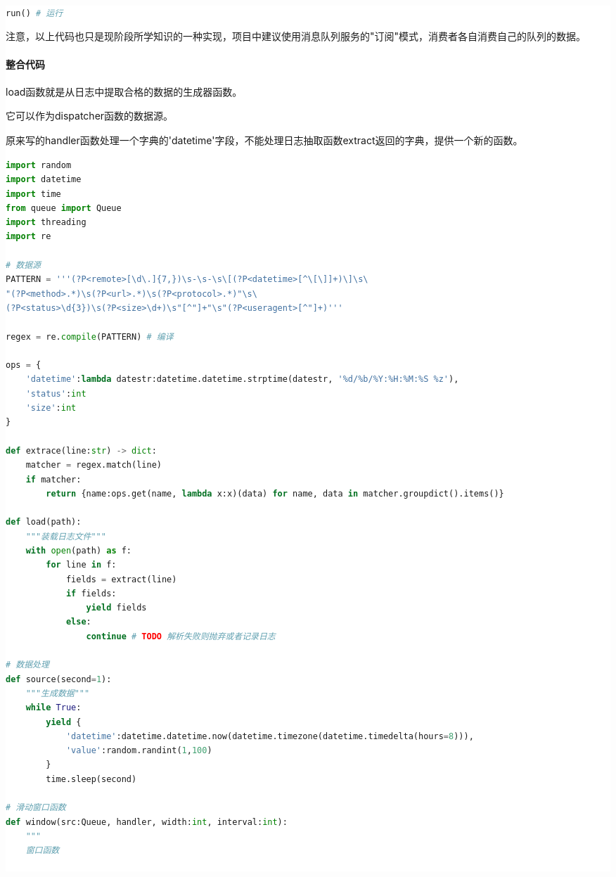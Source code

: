 ```python
run() # 运行
```

注意，以上代码也只是现阶段所学知识的一种实现，项目中建议使用消息队列服务的"订阅"模式，消费者各自消费自己的队列的数据。



#### 整合代码

load函数就是从日志中提取合格的数据的生成器函数。

它可以作为dispatcher函数的数据源。

原来写的handler函数处理一个字典的'datetime'字段，不能处理日志抽取函数extract返回的字典，提供一个新的函数。

```python
import random
import datetime
import time
from queue import Queue
import threading
import re

# 数据源
PATTERN = '''(?P<remote>[\d\.]{7,})\s-\s-\s\[(?P<datetime>[^\[\]]+)\]\s\
"(?P<method>.*)\s(?P<url>.*)\s(?P<protocol>.*)"\s\
(?P<status>\d{3})\s(?P<size>\d+)\s"[^"]+"\s"(?P<useragent>[^"]+)'''

regex = re.compile(PATTERN) # 编译

ops = {
    'datetime':lambda datestr:datetime.datetime.strptime(datestr, '%d/%b/%Y:%H:%M:%S %z'),
    'status':int
    'size':int
}

def extrace(line:str) -> dict:
    matcher = regex.match(line)
    if matcher:
        return {name:ops.get(name, lambda x:x)(data) for name, data in matcher.groupdict().items()}
    
def load(path):
    """装载日志文件"""
    with open(path) as f:
        for line in f:
            fields = extract(line)
            if fields:
                yield fields
            else:
                continue # TODO 解析失败则抛弃或者记录日志
                
# 数据处理
def source(second=1):
    """生成数据"""
    while True:
        yield {
            'datetime':datetime.datetime.now(datetime.timezone(datetime.timedelta(hours=8))),
            'value':random.randint(1,100)
        }
        time.sleep(second)
        
# 滑动窗口函数
def window(src:Queue, handler, width:int, interval:int):
    """
    窗口函数
    
```
